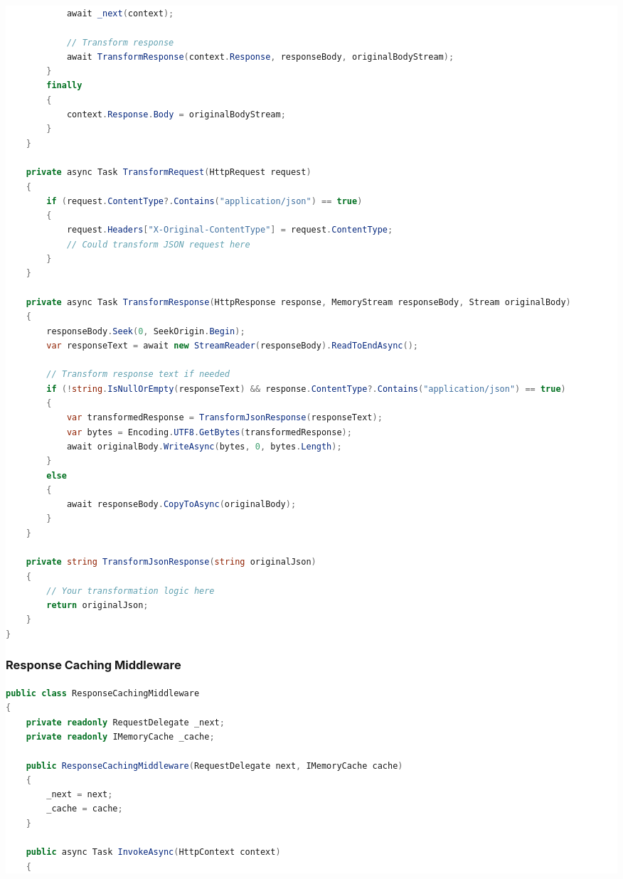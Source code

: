 ```csharp
            await _next(context);
            
            // Transform response
            await TransformResponse(context.Response, responseBody, originalBodyStream);
        }
        finally
        {
            context.Response.Body = originalBodyStream;
        }
    }

    private async Task TransformRequest(HttpRequest request)
    {
        if (request.ContentType?.Contains("application/json") == true)
        {
            request.Headers["X-Original-ContentType"] = request.ContentType;
            // Could transform JSON request here
        }
    }

    private async Task TransformResponse(HttpResponse response, MemoryStream responseBody, Stream originalBody)
    {
        responseBody.Seek(0, SeekOrigin.Begin);
        var responseText = await new StreamReader(responseBody).ReadToEndAsync();
        
        // Transform response text if needed
        if (!string.IsNullOrEmpty(responseText) && response.ContentType?.Contains("application/json") == true)
        {
            var transformedResponse = TransformJsonResponse(responseText);
            var bytes = Encoding.UTF8.GetBytes(transformedResponse);
            await originalBody.WriteAsync(bytes, 0, bytes.Length);
        }
        else
        {
            await responseBody.CopyToAsync(originalBody);
        }
    }
    
    private string TransformJsonResponse(string originalJson) 
    {
        // Your transformation logic here
        return originalJson;
    }
}
```

### Response Caching Middleware
```csharp
public class ResponseCachingMiddleware
{
    private readonly RequestDelegate _next;
    private readonly IMemoryCache _cache;

    public ResponseCachingMiddleware(RequestDelegate next, IMemoryCache cache)
    {
        _next = next;
        _cache = cache;
    }

    public async Task InvokeAsync(HttpContext context)
    {
```